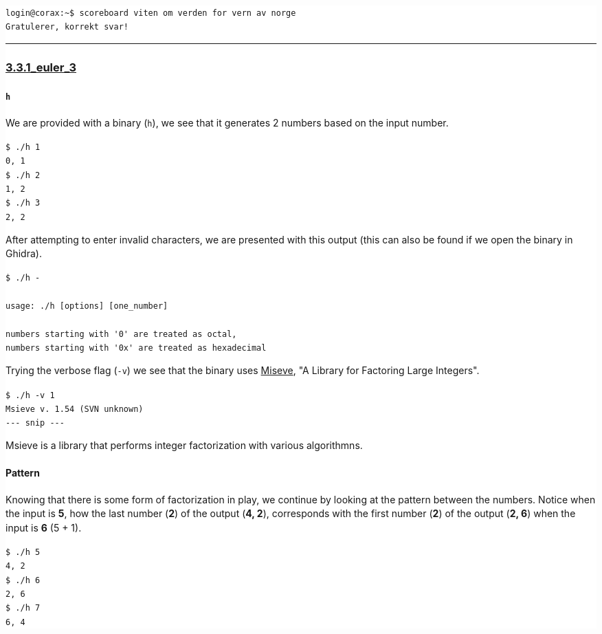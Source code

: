 ```sh
login@corax:~$ scoreboard viten om verden for vern av norge
Gratulerer, korrekt svar!
```

---

### [3.3.1_euler_3](./euler/3)

#### `h`

We are provided with a binary (`h`), we see that it generates 2 numbers based on the input number.
```shell
$ ./h 1
0, 1
$ ./h 2
1, 2
$ ./h 3
2, 2
```

After attempting to enter invalid characters, we are presented with this output (this can also be found if we open the binary in Ghidra).

```shell
$ ./h -

usage: ./h [options] [one_number]

numbers starting with '0' are treated as octal,
numbers starting with '0x' are treated as hexadecimal
```

Trying the verbose flag (`-v`) we see that the binary uses [Miseve](https://github.com/radii/msieve), "A Library for Factoring Large Integers".
```shell
$ ./h -v 1
Msieve v. 1.54 (SVN unknown)
--- snip ---
```
Msieve is a library that performs integer factorization with various algorithmns.

#### Pattern
Knowing that there is some form of factorization in play, we continue by looking at the pattern between the numbers. Notice when the input is **5**, how the last number (**2**) of the output (**4, 2**), corresponds with the first number (**2**) of the output (**2, 6**) when the input is **6** (5 + 1).

```shell
$ ./h 5
4, 2
$ ./h 6
2, 6
$ ./h 7
6, 4
```

